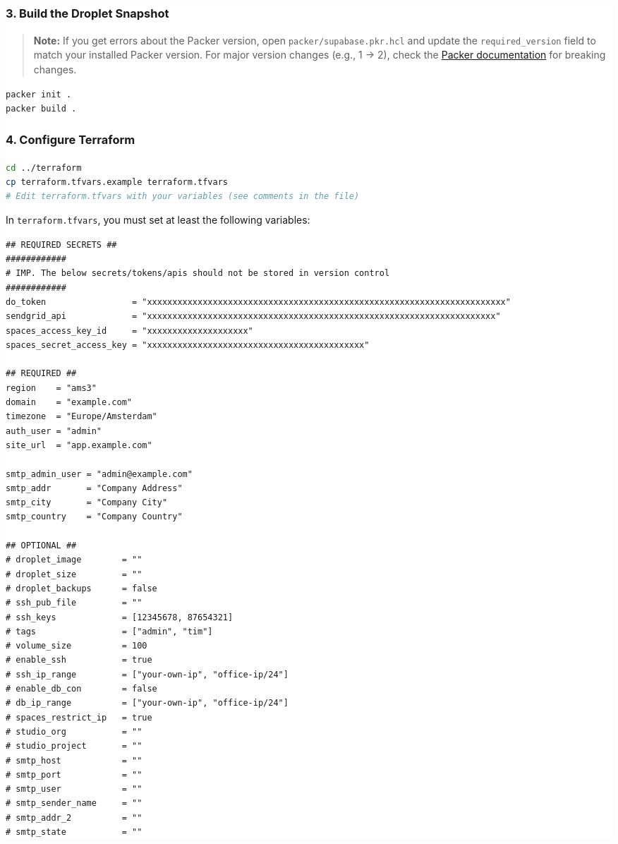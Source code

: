### 3. Build the Droplet Snapshot

> **Note:** If you get errors about the Packer version, open `packer/supabase.pkr.hcl` and update the `required_version` field to match your installed Packer version. For major version changes (e.g., 1 → 2), check the [Packer documentation](https://developer.hashicorp.com/packer/docs) for breaking changes.

```sh
packer init .
packer build .
```

### 4. Configure Terraform
```sh
cd ../terraform
cp terraform.tfvars.example terraform.tfvars
# Edit terraform.tfvars with your variables (see comments in the file)
```

In `terraform.tfvars`, you must set at least the following variables:

```hcl
## REQUIRED SECRETS ##
############
# IMP. The below secrets/tokens/apis should not be stored in version control
############
do_token                 = "xxxxxxxxxxxxxxxxxxxxxxxxxxxxxxxxxxxxxxxxxxxxxxxxxxxxxxxxxxxxxxxxxxxxxxx"
sendgrid_api             = "xxxxxxxxxxxxxxxxxxxxxxxxxxxxxxxxxxxxxxxxxxxxxxxxxxxxxxxxxxxxxxxxxxxxx"
spaces_access_key_id     = "xxxxxxxxxxxxxxxxxxxx"
spaces_secret_access_key = "xxxxxxxxxxxxxxxxxxxxxxxxxxxxxxxxxxxxxxxxxxx"

## REQUIRED ##
region    = "ams3"
domain    = "example.com"
timezone  = "Europe/Amsterdam"
auth_user = "admin"
site_url  = "app.example.com"

smtp_admin_user = "admin@example.com"
smtp_addr       = "Company Address"
smtp_city       = "Company City"
smtp_country    = "Company Country"

## OPTIONAL ##
# droplet_image        = ""
# droplet_size         = ""
# droplet_backups      = false
# ssh_pub_file         = ""
# ssh_keys             = [12345678, 87654321]
# tags                 = ["admin", "tim"]
# volume_size          = 100
# enable_ssh           = true
# ssh_ip_range         = ["your-own-ip", "office-ip/24"]
# enable_db_con        = false
# db_ip_range          = ["your-own-ip", "office-ip/24"]
# spaces_restrict_ip   = true
# studio_org           = ""
# studio_project       = ""
# smtp_host            = ""
# smtp_port            = ""
# smtp_user            = ""
# smtp_sender_name     = ""
# smtp_addr_2          = ""
# smtp_state           = ""
```